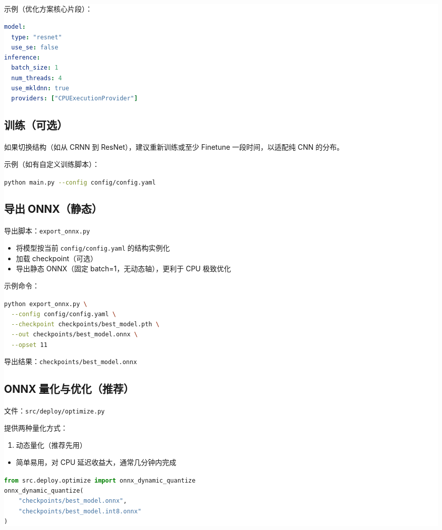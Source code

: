 示例（优化方案核心片段）：
```yaml
model:
  type: "resnet"
  use_se: false
inference:
  batch_size: 1
  num_threads: 4
  use_mkldnn: true
  providers: ["CPUExecutionProvider"]
```

## 训练（可选）

如果切换结构（如从 CRNN 到 ResNet），建议重新训练或至少 Finetune 一段时间，以适配纯 CNN 的分布。

示例（如有自定义训练脚本）：
```bash
python main.py --config config/config.yaml
```

## 导出 ONNX（静态）

导出脚本：`export_onnx.py`

- 将模型按当前 `config/config.yaml` 的结构实例化
- 加载 checkpoint（可选）
- 导出静态 ONNX（固定 batch=1，无动态轴），更利于 CPU 极致优化

示例命令：
```bash
python export_onnx.py \
  --config config/config.yaml \
  --checkpoint checkpoints/best_model.pth \
  --out checkpoints/best_model.onnx \
  --opset 11
```

导出结果：`checkpoints/best_model.onnx`

## ONNX 量化与优化（推荐）

文件：`src/deploy/optimize.py`

提供两种量化方式：

1) 动态量化（推荐先用）
- 简单易用，对 CPU 延迟收益大，通常几分钟内完成
```python
from src.deploy.optimize import onnx_dynamic_quantize
onnx_dynamic_quantize(
    "checkpoints/best_model.onnx",
    "checkpoints/best_model.int8.onnx"
)
```
